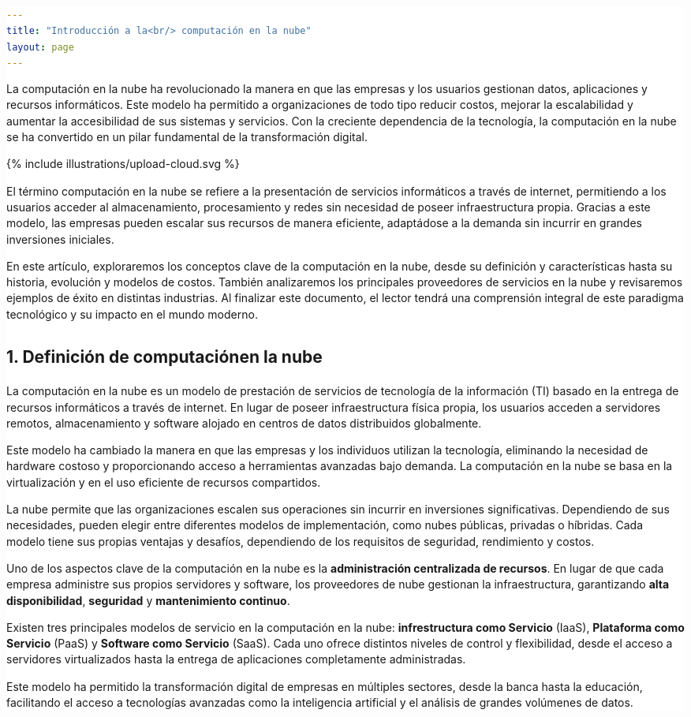 ```yaml
---
title: "Introducción a la<br/> computación en la nube"
layout: page
---
```


La computación en la nube ha revolucionado la manera en que las empresas y los usuarios gestionan datos, aplicaciones y recursos informáticos. Este modelo ha permitido a organizaciones de todo tipo reducir costos, mejorar la escalabilidad y aumentar la accesibilidad de sus sistemas y servicios. Con la creciente dependencia de la tecnología, la computación en la nube se ha convertido en un pilar fundamental de la transformación digital.

{% include illustrations/upload-cloud.svg %}

El término computación en la nube se refiere a la presentación de servicios informáticos a través de internet, permitiendo a los usuarios acceder al almacenamiento, procesamiento y redes sin necesidad de poseer infraestructura propia. Gracias a este modelo, las empresas pueden escalar sus recursos de manera eficiente, adaptádose a la demanda sin incurrir en grandes inversiones iniciales.

En este artículo, exploraremos los conceptos clave de la computación en la nube, desde su definición y características hasta su historia, evolución y modelos de costos. También analizaremos los principales proveedores de servicios en la nube y revisaremos ejemplos de éxito en distintas industrias. Al finalizar este documento, el lector tendrá una comprensión integral de este paradigma tecnológico y su impacto en el mundo moderno.

## 1. Definición de computaciónen la nube

La computación en la nube es un modelo de prestación de servicios de tecnología de la información (TI) basado en la entrega de recursos informáticos a través de internet. En lugar de poseer infraestructura física propia, los usuarios acceden a servidores remotos, almacenamiento y software alojado en centros de datos distribuidos globalmente.

Este modelo ha cambiado la manera en que las empresas y los individuos utilizan la tecnología, eliminando la necesidad de hardware costoso y proporcionando acceso a herramientas avanzadas bajo demanda. La computación en la nube se basa en la virtualización y en el uso eficiente de recursos compartidos.

La nube permite que las organizaciones escalen sus operaciones sin incurrir en inversiones significativas. Dependiendo de sus necesidades, pueden elegir entre diferentes modelos de implementación, como nubes públicas, privadas o híbridas. Cada modelo tiene sus propias ventajas y desafíos, dependiendo de los requisitos de seguridad, rendimiento y costos.

Uno de los aspectos clave de la computación en la nube es la __administración centralizada de recursos__. En lugar de que cada empresa administre sus propios servidores y software, los proveedores de nube gestionan la infraestructura, garantizando __alta disponibilidad__, __seguridad__ y __mantenimiento continuo__.

Existen tres principales modelos de servicio en la computación en la nube: __infrestructura como Servicio__ (IaaS), __Plataforma como Servicio__ (PaaS) y __Software como Servicio__ (SaaS). Cada uno ofrece distintos niveles de control y flexibilidad, desde el acceso a servidores virtualizados hasta la entrega de aplicaciones completamente administradas.

Este modelo ha permitido la transformación digital de empresas en múltiples sectores, desde la banca hasta la educación, facilitando el acceso a tecnologías avanzadas como la inteligencia artificial y el análisis de grandes volúmenes de datos.
